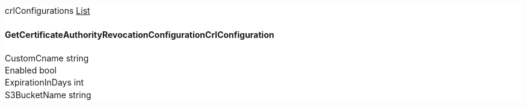 </pulumi-choosable>
</div>

<div>
<pulumi-choosable type="language" values="yaml">
<dl class="resources-properties"><dt class="property-required"
            title="Required">
        <span id="crlconfigurations_yaml">
<a data-swiftype-name="resource-property" data-swiftype-type="text" href="#crlconfigurations_yaml" style="color: inherit; text-decoration: inherit;">crl<wbr>Configurations</a>
</span>
        <span class="property-indicator"></span>
        <span class="property-type"><a href="#getcertificateauthorityrevocationconfigurationcrlconfiguration">List<Property Map></a></span>
    </dt>
    <dd></dd></dl>
</pulumi-choosable>
</div>

<h4 id="getcertificateauthorityrevocationconfigurationcrlconfiguration">Get<wbr>Certificate<wbr>Authority<wbr>Revocation<wbr>Configuration<wbr>Crl<wbr>Configuration</h4>



<div>
<pulumi-choosable type="language" values="csharp">
<dl class="resources-properties"><dt class="property-required"
            title="Required">
        <span id="customcname_csharp">
<a data-swiftype-name="resource-property" data-swiftype-type="text" href="#customcname_csharp" style="color: inherit; text-decoration: inherit;">Custom<wbr>Cname</a>
</span>
        <span class="property-indicator"></span>
        <span class="property-type">string</span>
    </dt>
    <dd></dd><dt class="property-required"
            title="Required">
        <span id="enabled_csharp">
<a data-swiftype-name="resource-property" data-swiftype-type="text" href="#enabled_csharp" style="color: inherit; text-decoration: inherit;">Enabled</a>
</span>
        <span class="property-indicator"></span>
        <span class="property-type">bool</span>
    </dt>
    <dd></dd><dt class="property-required"
            title="Required">
        <span id="expirationindays_csharp">
<a data-swiftype-name="resource-property" data-swiftype-type="text" href="#expirationindays_csharp" style="color: inherit; text-decoration: inherit;">Expiration<wbr>In<wbr>Days</a>
</span>
        <span class="property-indicator"></span>
        <span class="property-type">int</span>
    </dt>
    <dd></dd><dt class="property-required"
            title="Required">
        <span id="s3bucketname_csharp">
<a data-swiftype-name="resource-property" data-swiftype-type="text" href="#s3bucketname_csharp" style="color: inherit; text-decoration: inherit;">S3Bucket<wbr>Name</a>
</span>
        <span class="property-indicator"></span>
        <span class="property-type">string</span>
    </dt>
    <dd></dd><dt class="property-required"
            title="Required">
        <span id="s3objectacl_csharp">